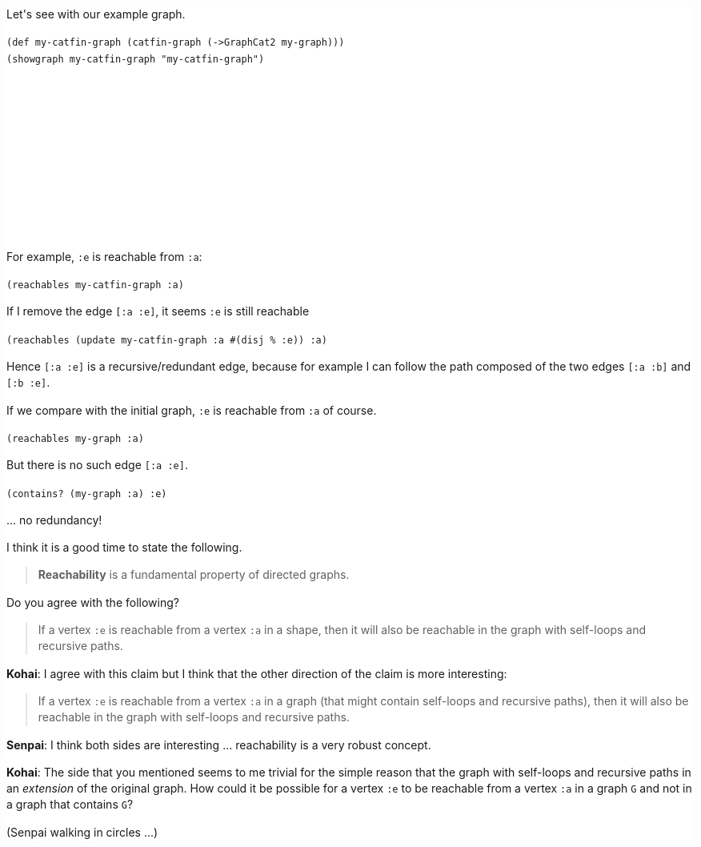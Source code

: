 Let's see with our example graph.

```klipse
(def my-catfin-graph (catfin-graph (->GraphCat2 my-graph)))
(showgraph my-catfin-graph "my-catfin-graph")
```

<div id="my-catfin-graph" style="width: 100%; height: 200px; background-color: white;">
</div>

For example, `:e` is reachable from `:a`:

```klipse
(reachables my-catfin-graph :a)
```

If I remove the edge `[:a :e]`, it seems `:e` is still reachable

```klipse
(reachables (update my-catfin-graph :a #(disj % :e)) :a)
```

Hence `[:a :e]` is a recursive/redundant edge, because for example I can follow the path composed of the two edges `[:a :b]` and `[:b :e]`.

If we compare with the initial graph, `:e` is reachable from `:a` of course.

```klipse
(reachables my-graph :a)
```

But there is no such edge `[:a :e]`.

```klipse
(contains? (my-graph :a) :e)
```

... no redundancy!

I think it is a good time to state the following.

> **Reachability** is a fundamental property of directed graphs. 

Do you agree with the following?

> If a vertex `:e` is reachable from a vertex `:a` in a shape, then it  will also be reachable in the graph with self-loops and recursive paths.

**Kohai**: I agree with this claim but I think that the other direction of the claim is more interesting:

> If a vertex `:e` is reachable from a vertex `:a` in a graph (that might contain self-loops and recursive paths), then it  will also be reachable in the graph with self-loops and recursive paths.

**Senpai**: I think both sides are interesting ... reachability is a very robust concept.

**Kohai**: The side that you mentioned seems to me trivial for the simple reason that the graph with self-loops and recursive paths in an *extension* of the original graph. How could it be possible for a vertex `:e` to be reachable from a vertex `:a` in a graph `G` and not in a graph that contains `G`?

(Senpai walking in circles ...)
